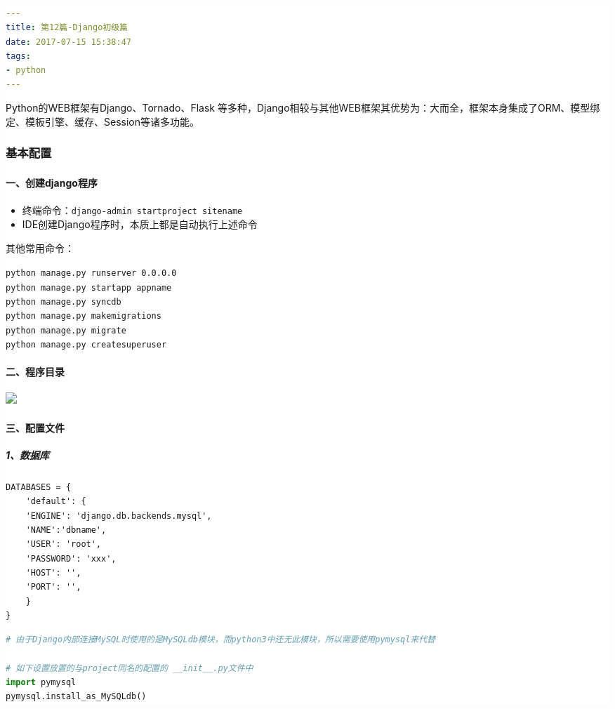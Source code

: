 ```yaml
---
title: 第12篇-Django初级篇
date: 2017-07-15 15:38:47
tags:
- python
---
```

Python的WEB框架有Django、Tornado、Flask 等多种，Django相较与其他WEB框架其优势为：大而全，框架本身集成了ORM、模型绑定、模板引擎、缓存、Session等诸多功能。

### 基本配置

#### 一、创建django程序

- 终端命令：`django-admin startproject sitename`
- IDE创建Django程序时，本质上都是自动执行上述命令

其他常用命令：

```
python manage.py runserver 0.0.0.0
python manage.py startapp appname
python manage.py syncdb
python manage.py makemigrations
python manage.py migrate
python manage.py createsuperuser
```



#### 二、程序目录

<img src="https://i.loli.net/2017/07/15/5969d20e855e6.jpg" width="400px">

#### 三、配置文件

##### 1、数据库

```
DATABASES = {
    'default': {
    'ENGINE': 'django.db.backends.mysql',
    'NAME':'dbname',
    'USER': 'root',
    'PASSWORD': 'xxx',
    'HOST': '',
    'PORT': '',
    }
}
```

```python
# 由于Django内部连接MySQL时使用的是MySQLdb模块，而python3中还无此模块，所以需要使用pymysql来代替
  
# 如下设置放置的与project同名的配置的 __init__.py文件中
import pymysql
pymysql.install_as_MySQLdb()　
```
